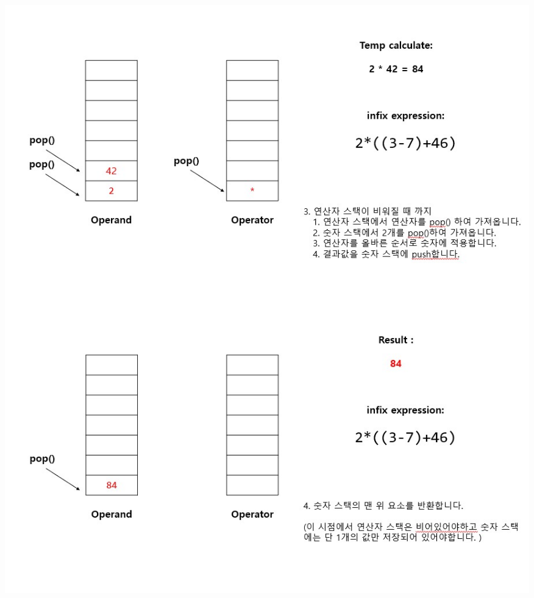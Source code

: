 ![infixcal17](https://github.com/dooooooooong/dooooooooong.github.io/blob/master/assets/images/markdown_images/CS/datastructure/2021-06-12-stack_application/infixcal17-16448914565481.jpg?raw=true)
![infixcal18](https://github.com/dooooooooong/dooooooooong.github.io/blob/master/assets/images/markdown_images/CS/datastructure/2021-06-12-stack_application/infixcal18-16448914794402.jpg?raw=true)
